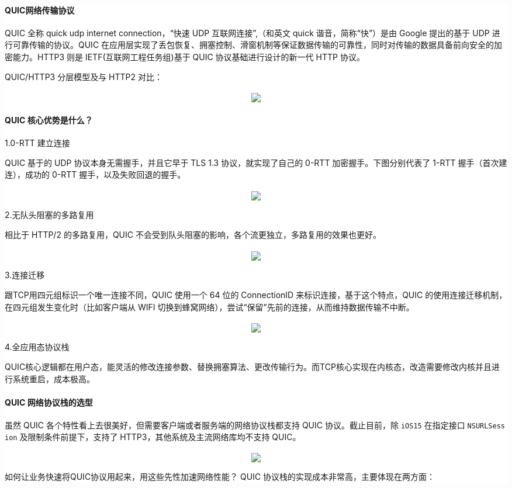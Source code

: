 #### QUIC网络传输协议 

QUIC 全称 quick udp internet connection，“快速 UDP 互联网连接”,（和英文 quick 谐音，简称“快”）是由 Google 提出的基于 UDP 进行可靠传输的协议。QUIC 在应用层实现了丢包恢复、拥塞控制、滑窗机制等保证数据传输的可靠性，同时对传输的数据具备前向安全的加密能力。HTTP3 则是 IETF(互联网工程任务组)基于 QUIC 协议基础进行设计的新一代 HTTP 协议。

QUIC/HTTP3 分层模型及与 HTTP2 对比：

<p align="center">
<img width="600" align="center" src="../images/185.jpg" />
</p>

#### QUIC 核心优势是什么？

1.0-RTT 建立连接

QUIC 基于的 UDP 协议本身无需握手，并且它早于 TLS 1.3 协议，就实现了自己的 0-RTT 加密握手。下图分别代表了 1-RTT 握手（首次建连），成功的 0-RTT 握手，以及失败回退的握手。

<p align="center">
<img width="500" align="center" src="../images/186.jpg" />
</p>

2.无队头阻塞的多路复用

相比于 HTTP/2 的多路复用，QUIC 不会受到队头阻塞的影响，各个流更独立，多路复用的效果也更好。

<p align="center">
<img width="500" align="center" src="../images/187.jpg" />
</p>

3.连接迁移

跟TCP用四元组标识一个唯一连接不同，QUIC 使用一个 64 位的 ConnectionID 来标识连接，基于这个特点，QUIC 的使用连接迁移机制，在四元组发生变化时（比如客户端从 WIFI 切换到蜂窝网络），尝试“保留”先前的连接，从而维持数据传输不中断。

<p align="center">
<img width="500" align="center" src="../images/188.jpg" />
</p>


4.全应用态协议栈

QUIC核心逻辑都在用户态，能灵活的修改连接参数、替换拥塞算法、更改传输行为。而TCP核心实现在内核态，改造需要修改内核并且进行系统重启，成本极高。

#### QUIC 网络协议栈的选型

虽然 QUIC 各个特性看上去很美好，但需要客户端或者服务端的网络协议栈都支持 QUIC 协议。截止目前，除 `iOS15` 在指定接口 `NSURLSession` 及限制条件前提下，支持了 HTTP3，其他系统及主流网络库均不支持 QUIC。

<p align="center">
<img width="500" align="center" src="../images/189.jpg" />
</p>

如何让业务快速将QUIC协议用起来，用这些先性加速网络性能？ QUIC 协议栈的实现成本非常高，主要体现在两方面：
